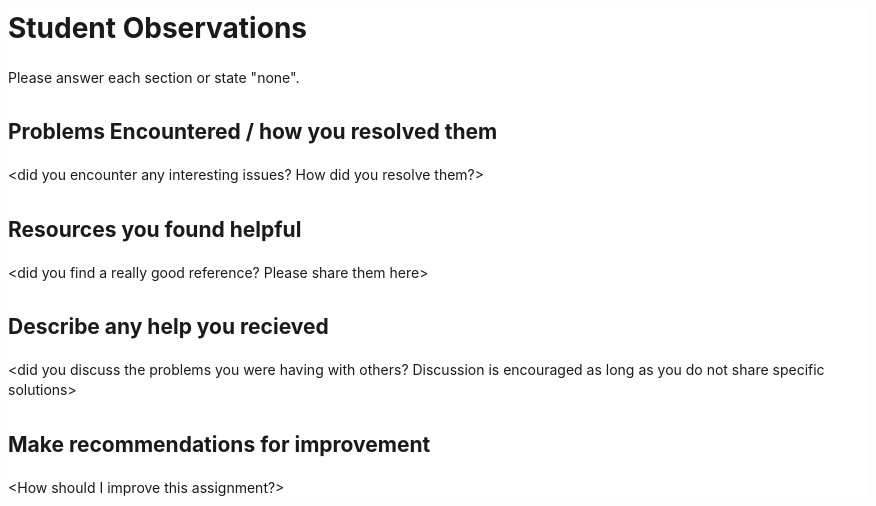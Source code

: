 
# Student Observations
Please answer each section or state "none".

## Problems Encountered / how you resolved them
<did you encounter any interesting issues? 
How did you resolve them?>

## Resources you found helpful
<did you find a really good reference?
Please share them here>

## Describe any help you recieved
<did you discuss the problems you were having with others?
Discussion is encouraged as long as you do not share specific solutions>

## Make recommendations for improvement
<How should I improve this assignment?>
